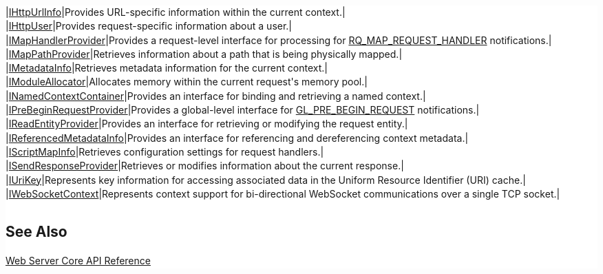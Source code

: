 |[IHttpUrlInfo](../../web-development-reference/native-code-api-reference/ihttpurlinfo-interface.md)|Provides URL-specific information within the current context.|  
|[IHttpUser](../../web-development-reference/native-code-api-reference/ihttpuser-interface.md)|Provides request-specific information about a user.|  
|[IMapHandlerProvider](../../web-development-reference/native-code-api-reference/imaphandlerprovider-interface.md)|Provides a request-level interface for processing for [RQ_MAP_REQUEST_HANDLER](../../web-development-reference/native-code-api-reference/request-processing-constants.md) notifications.|  
|[IMapPathProvider](../../web-development-reference/native-code-api-reference/imappathprovider-interface.md)|Retrieves information about a path that is being physically mapped.|  
|[IMetadataInfo](../../web-development-reference/native-code-api-reference/imetadatainfo-interface.md)|Retrieves metadata information for the current context.|  
|[IModuleAllocator](../../web-development-reference/native-code-api-reference/imoduleallocator-interface.md)|Allocates memory within the current request's memory pool.|  
|[INamedContextContainer](../../web-development-reference/native-code-api-reference/inamedcontextcontainer-interface.md)|Provides an interface for binding and retrieving a named context.|  
|[IPreBeginRequestProvider](../../web-development-reference/native-code-api-reference/iprebeginrequestprovider-interface.md)|Provides a global-level interface for [GL_PRE_BEGIN_REQUEST](../../web-development-reference/native-code-api-reference/request-processing-constants.md) notifications.|  
|[IReadEntityProvider](../../web-development-reference/native-code-api-reference/ireadentityprovider-interface.md)|Provides an interface for retrieving or modifying the request entity.|  
|[IReferencedMetadataInfo](../../web-development-reference/native-code-api-reference/ireferencedmetadatainfo-interface.md)|Provides an interface for referencing and dereferencing context metadata.|  
|[IScriptMapInfo](../../web-development-reference/native-code-api-reference/iscriptmapinfo-interface.md)|Retrieves configuration settings for request handlers.|  
|[ISendResponseProvider](../../web-development-reference/native-code-api-reference/isendresponseprovider-interface.md)|Retrieves or modifies information about the current response.|  
|[IUriKey](../../web-development-reference/native-code-api-reference/iurikey-interface.md)|Represents key information for accessing associated data in the Uniform Resource Identifier (URI) cache.|  
|[IWebSocketContext](../../web-development-reference/native-code-api-reference/iwebsocketcontext-interface.md)|Represents context support for bi-directional WebSocket communications over a single TCP socket.|  
  
## See Also  
 [Web Server Core API Reference](../../web-development-reference/native-code-api-reference/web-server-core-api-reference.md)
